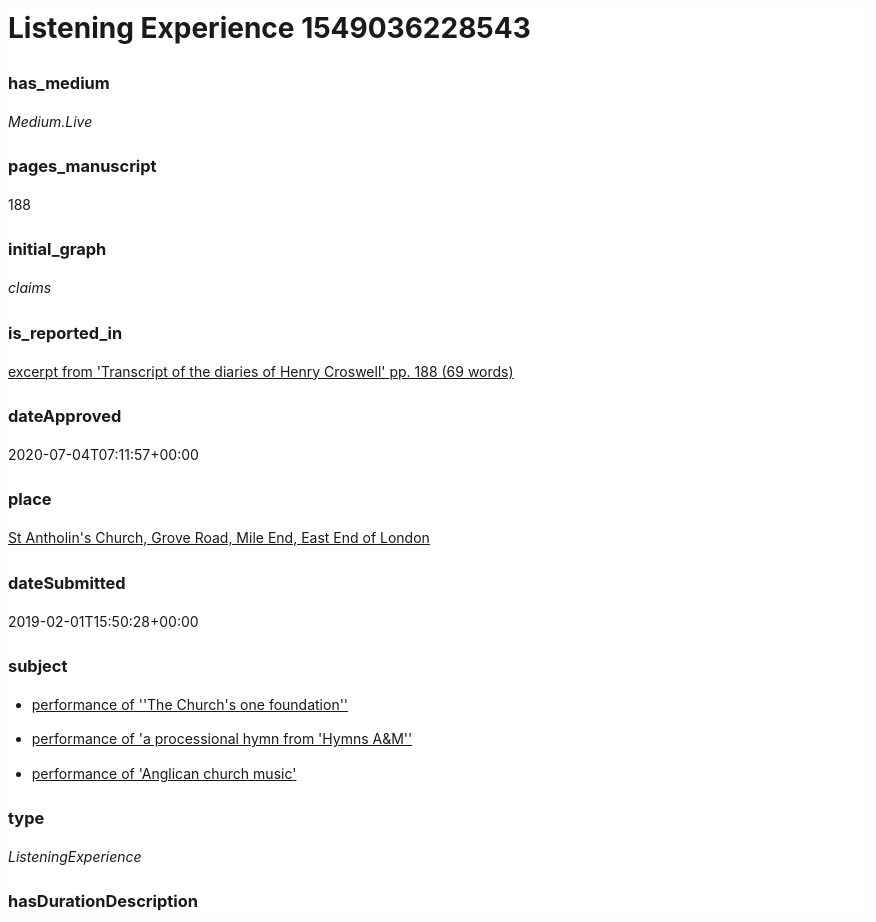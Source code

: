 # Listening Experience 1549036228543

### has_medium


*Medium.Live*

### pages_manuscript


188

### initial_graph


*claims*

### is_reported_in


[excerpt from 'Transcript of the diaries of Henry Croswell' pp. 188 (69 words)](#excerpt-from-'Transcript-of-the-diaries-of-Henry-Croswell'-pp.-188-(69-words))

### dateApproved


2020-07-04T07:11:57+00:00

### place


[St Antholin's Church, Grove Road, Mile End, East End of London](#St-Antholin's-Church-Grove-Road-Mile-End-East-End-of-London)

### dateSubmitted


2019-02-01T15:50:28+00:00

### subject

 - [performance of ''The Church's one foundation''](#performance-of-''The-Church's-one-foundation'')

 - [performance of 'a processional hymn from 'Hymns A&M''](#performance-of-'a-processional-hymn-from-'Hymns-A&M'')

 - [performance of 'Anglican church music'](#performance-of-'Anglican-church-music')

### type


*ListeningExperience*

### hasDurationDescription


